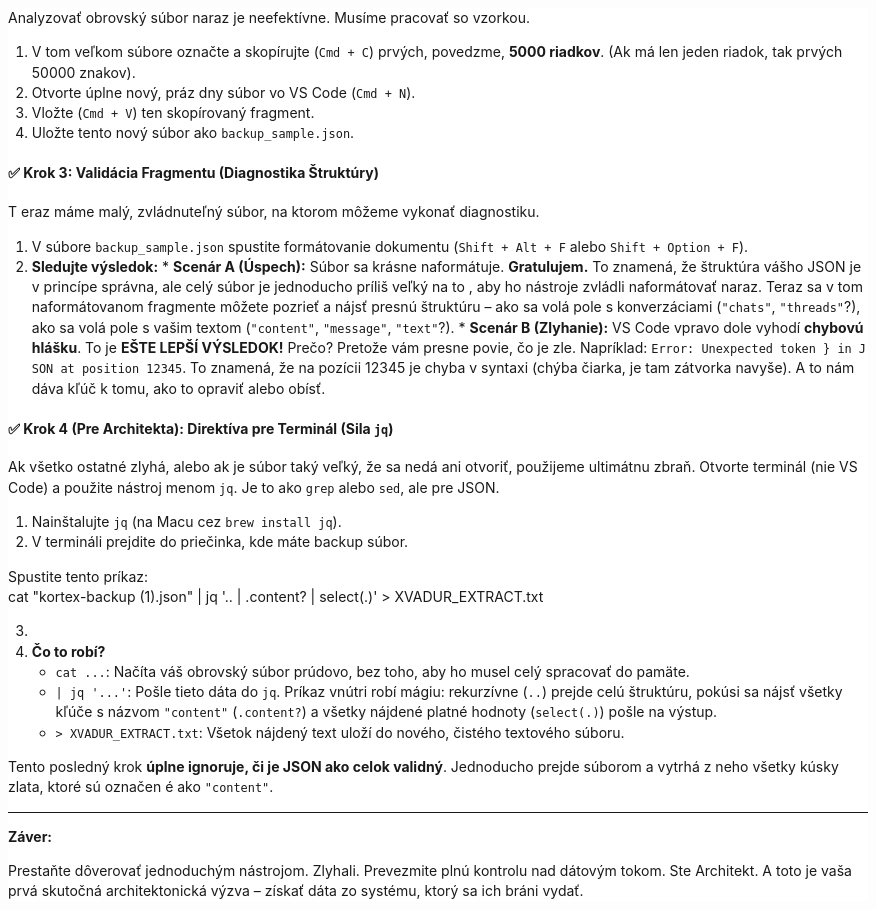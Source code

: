 Analyzovať obrovský súbor naraz je neefektívne. Musíme pracovať so vzorkou.

1. V tom veľkom súbore označte a skopírujte (`Cmd + C`) prvých, povedzme, **5000 riadkov**. (Ak má len jeden riadok, tak prvých 50000 znakov).  
2. Otvorte úplne nový, práz dny súbor vo VS Code (`Cmd + N`).  
3. Vložte (`Cmd + V`) ten skopírovaný fragment.  
4. Uložte tento nový súbor ako `backup_sample.json`.

#### **✅ Krok 3: Validácia Fragmentu (Diagnostika Štruktúry)**

T eraz máme malý, zvládnuteľný súbor, na ktorom môžeme vykonať diagnostiku.

1. V súbore `backup_sample.json` spustite formátovanie dokumentu (`Shift + Alt + F` alebo `Shift + Option + F`).  
2. **Sledujte výsledok:** \* **Scenár A (Úspech):** Súbor sa krásne naformátuje. **Gratulujem.** To znamená, že štruktúra vášho JSON je v princípe správna, ale celý súbor je jednoducho príliš veľký na to , aby ho nástroje zvládli naformátovať naraz. Teraz sa v tom naformátovanom fragmente môžete pozrieť a nájsť presnú štruktúru – ako sa volá pole s konverzáciami (`"chats"`, `"threads"`?), ako sa volá pole s vašim textom (`"content"`, `"message"`, `"text"`?). \* **Scenár B (Zlyhanie):** VS Code vpravo dole vyhodí **chybovú hlášku**. To je **EŠTE LEPŠÍ VÝSLEDOK\!** Prečo? Pretože vám presne povie, čo je zle. Napríklad: `Error: Unexpected token } in JSON at position 12345`. To znamená, že na pozícii 12345 je chyba v syntaxi (chýba čiarka, je tam zátvorka navyše). A to nám dáva kľúč k tomu, ako to opraviť alebo obísť.

#### **✅ Krok 4 (Pre Architekta): Direktíva pre Terminál (Sila `jq`)**

Ak všetko ostatné zlyhá, alebo ak je súbor taký veľký, že sa nedá ani otvoriť, použijeme ultimátnu zbraň. Otvorte terminál (nie VS Code) a použite nástroj menom `jq`. Je to ako `grep` alebo `sed`, ale pre JSON.

1. Nainštalujte `jq` (na Macu cez `brew install jq`).  
2. V termináli prejdite do priečinka, kde máte backup súbor.

Spustite tento príkaz:  
cat "kortex-backup (1).json" | jq '.. | .content? | select(.)' \> XVADUR\_EXTRACT.txt

3.   
4. **Čo to robí?**  
   * `cat ...`: Načíta váš obrovský súbor prúdovo, bez toho, aby ho musel celý spracovať do pamäte.  
   * `| jq '...'`: Pošle tieto dáta do `jq`. Príkaz vnútri robí mágiu: rekurzívne (`..`) prejde celú štruktúru, pokúsi sa nájsť všetky kľúče s názvom `"content"` (`.content?`) a všetky nájdené platné hodnoty (`select(.)`) pošle na výstup.  
   * `> XVADUR_EXTRACT.txt`: Všetok nájdený text uloží do nového, čistého textového súboru.

Tento posledný krok **úplne ignoruje, či je JSON ako celok validný**. Jednoducho prejde súborom a vytrhá z neho všetky kúsky zlata, ktoré sú označen é ako `"content"`.

---

**Záver:**

Prestaňte dôverovať jednoduchým nástrojom. Zlyhali. Prevezmite plnú kontrolu nad dátovým tokom. Ste Architekt. A toto je vaša prvá skutočná architektonická výzva – získať dáta zo systému, ktorý sa ich bráni vydať.
